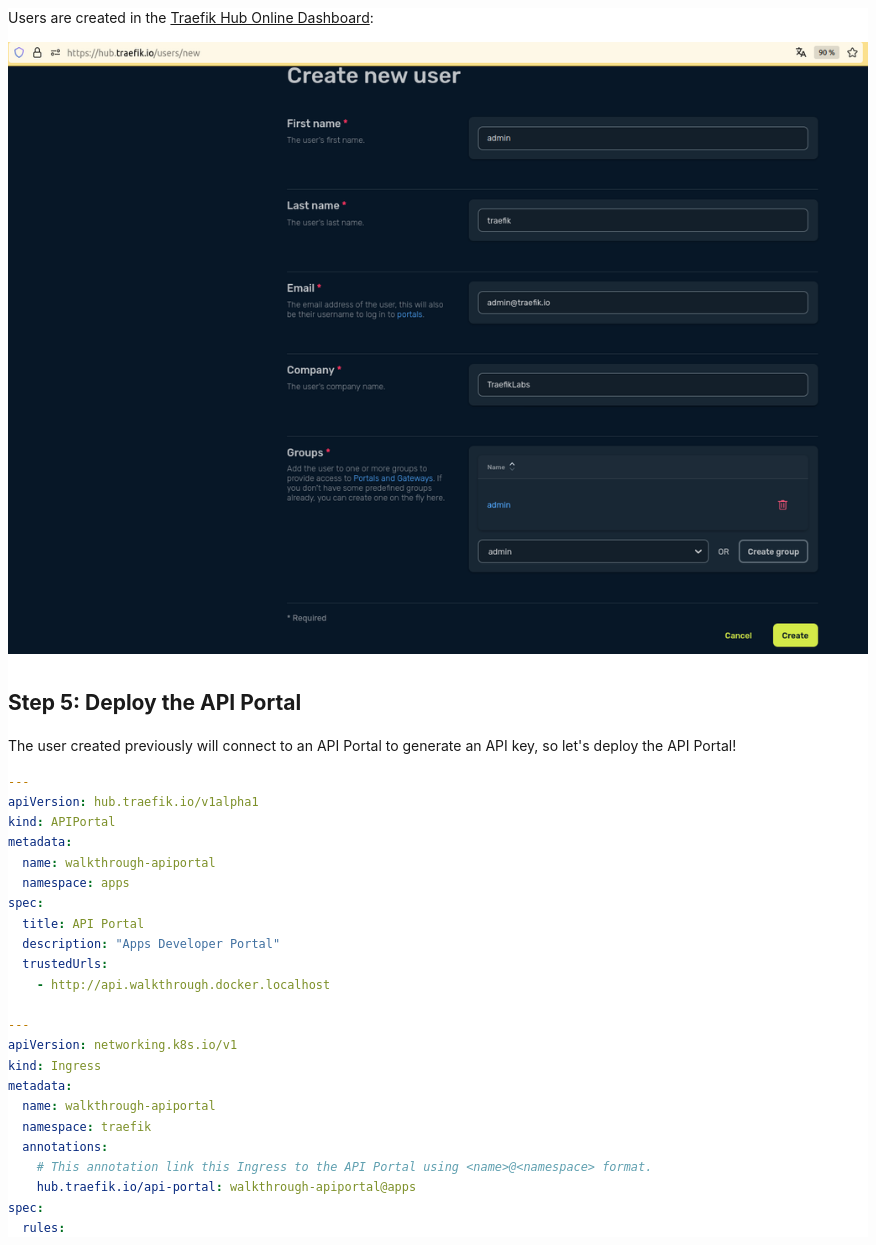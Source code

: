Users are created in the [Traefik Hub Online Dashboard](https://hub.traefik.io/users):

![Create user admin](./api-management/1-getting-started/images/create-user-admin.png)

## Step 5: Deploy the API Portal

The user created previously will connect to an API Portal to generate an API key, so let's deploy the API Portal!

```yaml :src/manifests/walkthrough/api-portal.yaml
---
apiVersion: hub.traefik.io/v1alpha1
kind: APIPortal
metadata:
  name: walkthrough-apiportal
  namespace: apps
spec:
  title: API Portal
  description: "Apps Developer Portal"
  trustedUrls:
    - http://api.walkthrough.docker.localhost

---
apiVersion: networking.k8s.io/v1
kind: Ingress
metadata:
  name: walkthrough-apiportal
  namespace: traefik
  annotations:
    # This annotation link this Ingress to the API Portal using <name>@<namespace> format.
    hub.traefik.io/api-portal: walkthrough-apiportal@apps
spec:
  rules:
```